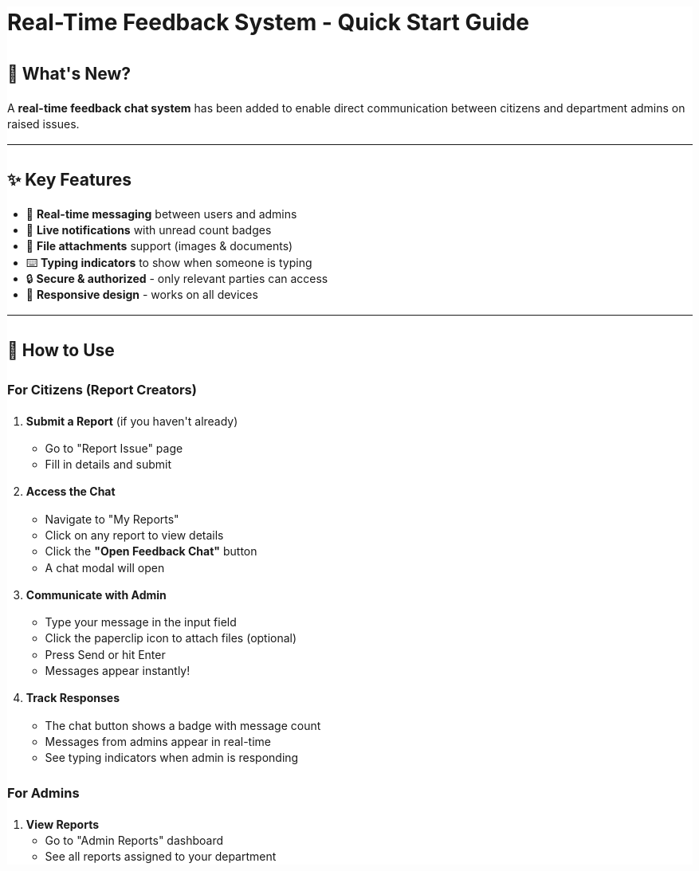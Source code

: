 # Real-Time Feedback System - Quick Start Guide

## 🚀 What's New?

A **real-time feedback chat system** has been added to enable direct communication between citizens and department admins on raised issues.

---

## ✨ Key Features

- 💬 **Real-time messaging** between users and admins
- 🔔 **Live notifications** with unread count badges
- 📎 **File attachments** support (images & documents)
- ⌨️ **Typing indicators** to show when someone is typing
- 🔒 **Secure & authorized** - only relevant parties can access
- 📱 **Responsive design** - works on all devices

---

## 🎯 How to Use

### For Citizens (Report Creators)

1. **Submit a Report** (if you haven't already)
   - Go to "Report Issue" page
   - Fill in details and submit

2. **Access the Chat**
   - Navigate to "My Reports"
   - Click on any report to view details
   - Click the **"Open Feedback Chat"** button
   - A chat modal will open

3. **Communicate with Admin**
   - Type your message in the input field
   - Click the paperclip icon to attach files (optional)
   - Press Send or hit Enter
   - Messages appear instantly!

4. **Track Responses**
   - The chat button shows a badge with message count
   - Messages from admins appear in real-time
   - See typing indicators when admin is responding

### For Admins

1. **View Reports**
   - Go to "Admin Reports" dashboard
   - See all reports assigned to your department
